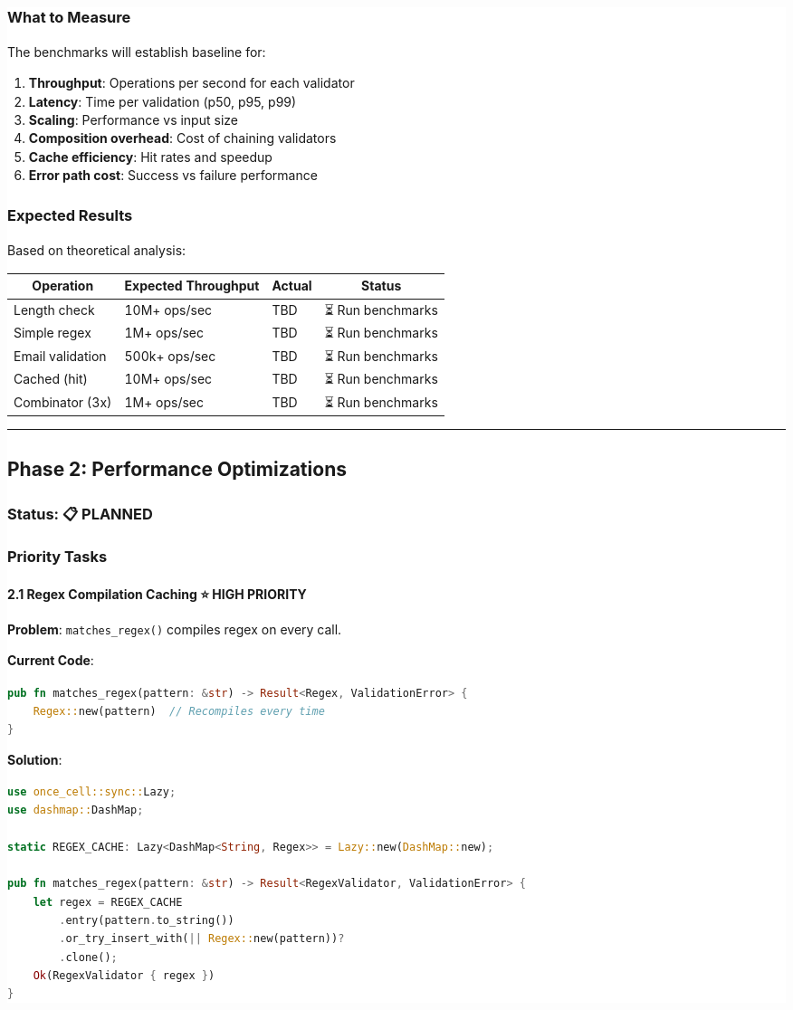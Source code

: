 ### What to Measure

The benchmarks will establish baseline for:

1. **Throughput**: Operations per second for each validator
2. **Latency**: Time per validation (p50, p95, p99)
3. **Scaling**: Performance vs input size
4. **Composition overhead**: Cost of chaining validators
5. **Cache efficiency**: Hit rates and speedup
6. **Error path cost**: Success vs failure performance

### Expected Results

Based on theoretical analysis:

| Operation | Expected Throughput | Actual | Status |
|-----------|---------------------|--------|--------|
| Length check | 10M+ ops/sec | TBD | ⏳ Run benchmarks |
| Simple regex | 1M+ ops/sec | TBD | ⏳ Run benchmarks |
| Email validation | 500k+ ops/sec | TBD | ⏳ Run benchmarks |
| Cached (hit) | 10M+ ops/sec | TBD | ⏳ Run benchmarks |
| Combinator (3x) | 1M+ ops/sec | TBD | ⏳ Run benchmarks |

---

## Phase 2: Performance Optimizations

### Status: 📋 PLANNED

### Priority Tasks

#### 2.1 Regex Compilation Caching ⭐ HIGH PRIORITY

**Problem**: `matches_regex()` compiles regex on every call.

**Current Code**:
```rust
pub fn matches_regex(pattern: &str) -> Result<Regex, ValidationError> {
    Regex::new(pattern)  // Recompiles every time
}
```

**Solution**:
```rust
use once_cell::sync::Lazy;
use dashmap::DashMap;

static REGEX_CACHE: Lazy<DashMap<String, Regex>> = Lazy::new(DashMap::new);

pub fn matches_regex(pattern: &str) -> Result<RegexValidator, ValidationError> {
    let regex = REGEX_CACHE
        .entry(pattern.to_string())
        .or_try_insert_with(|| Regex::new(pattern))?
        .clone();
    Ok(RegexValidator { regex })
}
```
